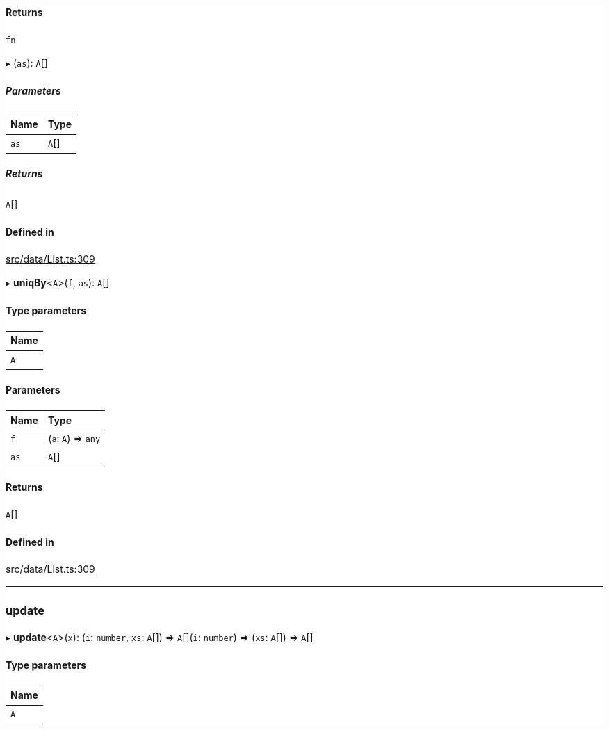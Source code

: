 #### Returns

`fn`

▸ (`as`): `A`[]

##### Parameters

| Name | Type |
| :------ | :------ |
| `as` | `A`[] |

##### Returns

`A`[]

#### Defined in

[src/data/List.ts:309](https://github.com/jonlaing/shonad/blob/eb3a480/src/data/List.ts#L309)

▸ **uniqBy**<`A`\>(`f`, `as`): `A`[]

#### Type parameters

| Name |
| :------ |
| `A` |

#### Parameters

| Name | Type |
| :------ | :------ |
| `f` | (`a`: `A`) => `any` |
| `as` | `A`[] |

#### Returns

`A`[]

#### Defined in

[src/data/List.ts:309](https://github.com/jonlaing/shonad/blob/eb3a480/src/data/List.ts#L309)

___

### update

▸ **update**<`A`\>(`x`): (`i`: `number`, `xs`: `A`[]) => `A`[](`i`: `number`) => (`xs`: `A`[]) => `A`[]

#### Type parameters

| Name |
| :------ |
| `A` |
